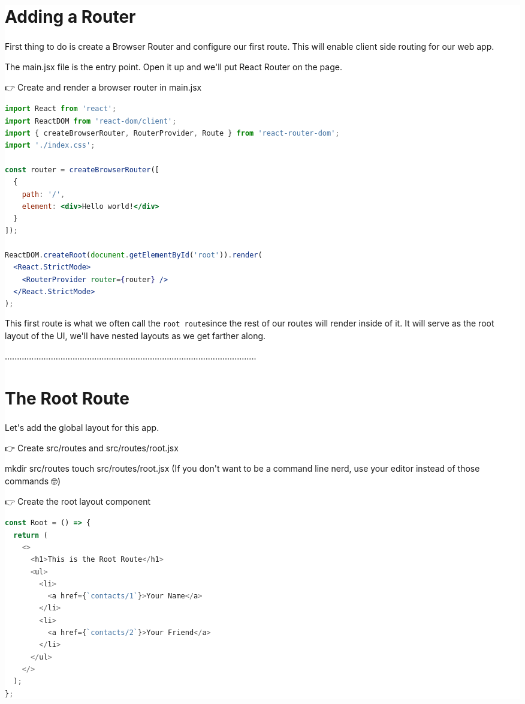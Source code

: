 # Adding a Router

First thing to do is create a Browser Router and configure our first route. This will enable client side routing for our web app.

The main.jsx file is the entry point. Open it up and we'll put React Router on the page.

👉 Create and render a browser router in main.jsx

```jsx
import React from 'react';
import ReactDOM from 'react-dom/client';
import { createBrowserRouter, RouterProvider, Route } from 'react-router-dom';
import './index.css';

const router = createBrowserRouter([
  {
    path: '/',
    element: <div>Hello world!</div>
  }
]);

ReactDOM.createRoot(document.getElementById('root')).render(
  <React.StrictMode>
    <RouterProvider router={router} />
  </React.StrictMode>
);
```

This first route is what we often call the `root route`since the rest of our routes will render inside of it. It will serve as the root layout of the UI, we'll have nested layouts as we get farther along.

........................................................................................................

# The Root Route

Let's add the global layout for this app.

👉 Create src/routes and src/routes/root.jsx

mkdir src/routes
touch src/routes/root.jsx
(If you don't want to be a command line nerd, use your editor instead of those commands 🤓)

👉 Create the root layout component

```js
const Root = () => {
  return (
    <>
      <h1>This is the Root Route</h1>
      <ul>
        <li>
          <a href={`contacts/1`}>Your Name</a>
        </li>
        <li>
          <a href={`contacts/2`}>Your Friend</a>
        </li>
      </ul>
    </>
  );
};
```

